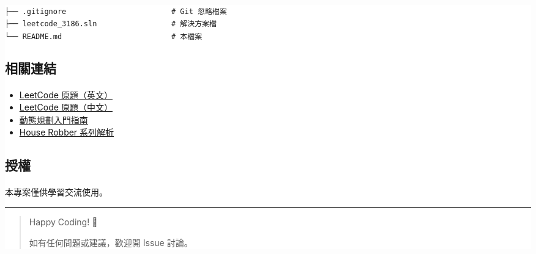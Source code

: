 ```text
├── .gitignore                        # Git 忽略檔案
├── leetcode_3186.sln                 # 解決方案檔
└── README.md                         # 本檔案
```

## 相關連結

- [LeetCode 原題（英文）](https://leetcode.com/problems/maximum-total-damage-with-spell-casting/)
- [LeetCode 原題（中文）](https://leetcode.cn/problems/maximum-total-damage-with-spell-casting/)
- [動態規劃入門指南](https://leetcode.com/discuss/general-discussion/662866/dp-for-beginners-problems-patterns-sample-solutions)
- [House Robber 系列解析](https://leetcode.com/problems/house-robber/solutions/)

## 授權

本專案僅供學習交流使用。

---

> Happy Coding! 🚀
>
> 如有任何問題或建議，歡迎開 Issue 討論。
